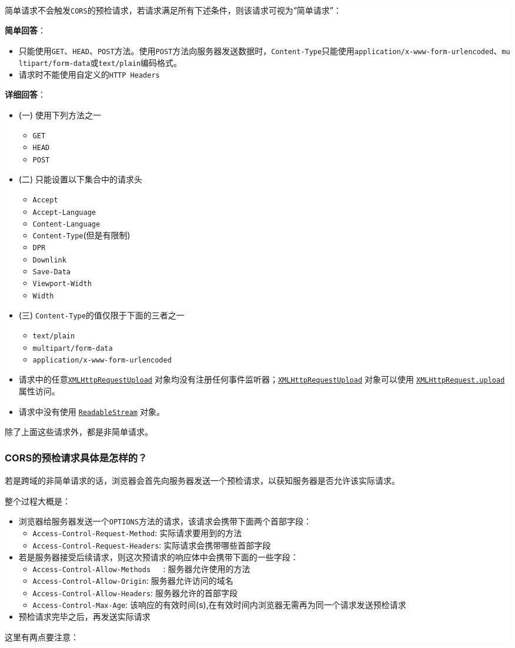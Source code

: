 简单请求不会触发`CORS`的预检请求，若请求满足所有下述条件，则该请求可视为“简单请求”：

**简单回答**：

- 只能使用`GET`、`HEAD`、`POST`方法。使用`POST`方法向服务器发送数据时，`Content-Type`只能使用`application/x-www-form-urlencoded`、`multipart/form-data`或`text/plain`编码格式。
- 请求时不能使用自定义的`HTTP Headers`

**详细回答**：

- (一) 使用下列方法之一
  - `GET`
  - `HEAD`
  - `POST`
- (二) 只能设置以下集合中的请求头
  - `Accept`
  - `Accept-Language`
  - `Content-Language`
  - `Content-Type`(但是有限制)
  - `DPR`
  - `Downlink`
  - `Save-Data`
  - `Viewport-Width`
  - `Width`
- (三) `Content-Type`的值仅限于下面的三者之一
  - `text/plain`
  - `multipart/form-data`
  - `application/x-www-form-urlencoded`

- 请求中的任意[`XMLHttpRequestUpload`](https://developer.mozilla.org/zh-CN/docs/Web/API/XMLHttpRequestUpload) 对象均没有注册任何事件监听器；[`XMLHttpRequestUpload`](https://developer.mozilla.org/zh-CN/docs/Web/API/XMLHttpRequestUpload) 对象可以使用 [`XMLHttpRequest.upload`](https://developer.mozilla.org/zh-CN/docs/Web/API/XMLHttpRequest/upload) 属性访问。
- 请求中没有使用 [`ReadableStream`](https://developer.mozilla.org/zh-CN/docs/Web/API/ReadableStream) 对象。

除了上面这些请求外，都是非简单请求。



### CORS的预检请求具体是怎样的？

若是跨域的非简单请求的话，浏览器会首先向服务器发送一个预检请求，以获知服务器是否允许该实际请求。

整个过程大概是：

- 浏览器给服务器发送一个`OPTIONS`方法的请求，该请求会携带下面两个首部字段：
  - `Access-Control-Request-Method`: 实际请求要用到的方法
  - `Access-Control-Request-Headers`: 实际请求会携带哪些首部字段
- 若是服务器接受后续请求，则这次预请求的响应体中会携带下面的一些字段：
  - `Access-Control-Allow-Methods	`: 服务器允许使用的方法
  - `Access-Control-Allow-Origin`: 服务器允许访问的域名
  - `Access-Control-Allow-Headers`: 服务器允许的首部字段
  - `Access-Control-Max-Age`: 该响应的有效时间(s),在有效时间内浏览器无需再为同一个请求发送预检请求
- 预检请求完毕之后，再发送实际请求

这里有两点要注意：
